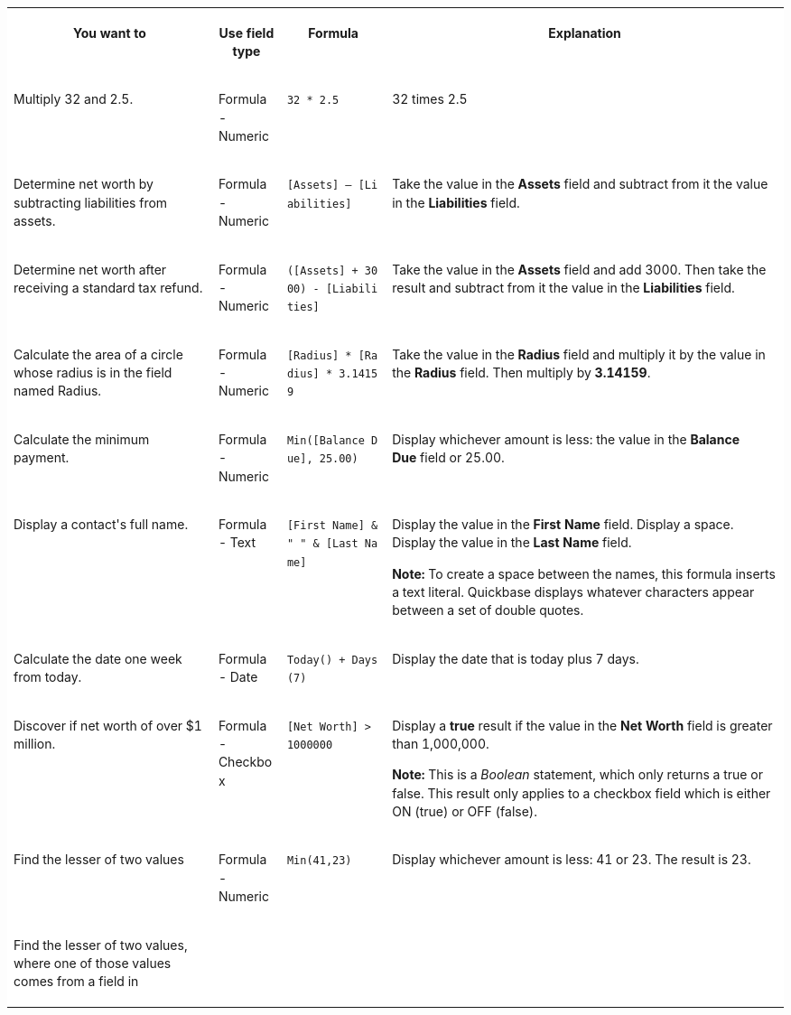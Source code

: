 <table data-number-column="false"><colgroup><col> <col> <col> <col></colgroup><tbody><tr><th data-colwidth="170" aria-sort="none"><p data-renderer-start-pos="49">You want to</p></th><th data-colwidth="170" aria-sort="none"><p data-renderer-start-pos="67">Use field type</p></th><th data-colwidth="170" aria-sort="none"><p data-renderer-start-pos="86">Formula</p></th><th data-colwidth="170" aria-sort="none"><p data-renderer-start-pos="97">Explanation</p></th></tr><tr><td data-colwidth="170"><p data-renderer-start-pos="115">Multiply 32 and 2.5.</p></td><td data-colwidth="170"><p data-renderer-start-pos="139">Formula - Numeric</p></td><td data-colwidth="170"><p data-renderer-start-pos="160"><code data-renderer-mark="true">32 * 2.5</code></p></td><td data-colwidth="170"><p data-renderer-start-pos="172">32 times 2.5</p></td></tr><tr><td data-colwidth="170"><p data-renderer-start-pos="190">Determine net worth by subtracting liabilities from assets.</p></td><td data-colwidth="170"><p data-renderer-start-pos="253">Formula - Numeric</p></td><td data-colwidth="170"><p data-renderer-start-pos="274"><code data-renderer-mark="true">[Assets] – [Liabilities]</code></p></td><td data-colwidth="170"><p data-renderer-start-pos="302">Take the value in the&nbsp;<strong data-renderer-mark="true">Assets</strong>&nbsp;field and subtract from it the value in the&nbsp;<strong data-renderer-mark="true">Liabilities</strong>&nbsp;field.</p></td></tr><tr><td data-colwidth="170"><p data-renderer-start-pos="399">Determine net worth after receiving a standard tax refund.</p></td><td data-colwidth="170"><p data-renderer-start-pos="461">Formula - Numeric</p></td><td data-colwidth="170"><p data-renderer-start-pos="482"><code data-renderer-mark="true">([Assets] + 3000) - [Liabilities]</code></p></td><td data-colwidth="170"><p data-renderer-start-pos="519">Take the value in the&nbsp;<strong data-renderer-mark="true">Assets</strong>&nbsp;field and add 3000. Then take the result and subtract from it the value in the&nbsp;<strong data-renderer-mark="true">Liabilities</strong>&nbsp;field.</p></td></tr><tr><td data-colwidth="170"><p data-renderer-start-pos="651">Calculate the area of a circle whose radius is in the field named Radius.</p></td><td data-colwidth="170"><p data-renderer-start-pos="728">Formula - Numeric</p></td><td data-colwidth="170"><p data-renderer-start-pos="749"><code data-renderer-mark="true">[Radius] * [Radius] * 3.14159</code></p></td><td data-colwidth="170"><p data-renderer-start-pos="782">Take the value in the&nbsp;<strong data-renderer-mark="true">Radius</strong>&nbsp;field and multiply it by the value in the&nbsp;<strong data-renderer-mark="true">Radius</strong>&nbsp;field. Then multiply by&nbsp;<strong data-renderer-mark="true">3.14159</strong>.</p></td></tr><tr><td data-colwidth="170"><p data-renderer-start-pos="898">Calculate the minimum payment.</p></td><td data-colwidth="170"><p data-renderer-start-pos="932">Formula - Numeric</p></td><td data-colwidth="170"><p data-renderer-start-pos="953"><code data-renderer-mark="true">Min([Balance Due], 25.00)</code></p></td><td data-colwidth="170"><p data-renderer-start-pos="982">Display whichever amount is less: the value in the&nbsp;<strong data-renderer-mark="true">Balance Due</strong>&nbsp;field or 25.00.</p></td></tr><tr><td data-colwidth="170"><p data-renderer-start-pos="1066">Display a contact's full name.</p></td><td data-colwidth="170"><p data-renderer-start-pos="1100">Formula - Text</p></td><td data-colwidth="170"><p data-renderer-start-pos="1118"><code data-renderer-mark="true">[First Name] &amp; " " &amp; [Last Name]</code></p></td><td data-colwidth="170"><p data-renderer-start-pos="1154">Display the value in the&nbsp;<strong data-renderer-mark="true">First Name</strong>&nbsp;field. Display a space. Display the value in the&nbsp;<strong data-renderer-mark="true">Last Name</strong>&nbsp;field.</p><p data-renderer-start-pos="1257"><strong data-renderer-mark="true">Note:</strong>&nbsp;To create a space between the names, this formula inserts a text literal. Quickbase displays whatever characters appear between a set of double quotes.</p></td></tr><tr><td data-colwidth="170"><p data-renderer-start-pos="1420">Calculate the date one week from today.</p></td><td data-colwidth="170"><p data-renderer-start-pos="1463">Formula - Date</p></td><td data-colwidth="170"><p data-renderer-start-pos="1481"><code data-renderer-mark="true">Today() + Days(7)</code></p></td><td data-colwidth="170"><p data-renderer-start-pos="1502">Display the date that is today plus 7 days.</p></td></tr><tr><td data-colwidth="170"><p data-renderer-start-pos="1551">Discover if net worth of over $1 million.</p></td><td data-colwidth="170"><p data-renderer-start-pos="1596">Formula - Checkbox</p></td><td data-colwidth="170"><p data-renderer-start-pos="1618"><code data-renderer-mark="true">[Net Worth] &gt; 1000000</code></p></td><td data-colwidth="170"><p data-renderer-start-pos="1643">Display a<strong data-renderer-mark="true">&nbsp;true</strong>&nbsp;result if the value in the&nbsp;<strong data-renderer-mark="true">Net Worth</strong>&nbsp;field is greater than 1,000,000.</p><p data-renderer-start-pos="1729"><strong data-renderer-mark="true">Note:</strong>&nbsp;This is a&nbsp;<em data-renderer-mark="true">Boolean</em>&nbsp;statement, which only returns a true or false. This result only applies to a checkbox field which is either ON (true) or OFF (false).</p></td></tr><tr><td><p data-renderer-start-pos="1551">Find the lesser of two values</p></td><td><p data-renderer-start-pos="1596">Formula - Numeric</p></td><td><p data-renderer-start-pos="1618"><code data-renderer-mark="true">Min(41,23)</code></p></td><td><p data-renderer-start-pos="1643">Display whichever amount is less: 41 or 23. The result is 23.</p></td></tr><tr><td><p data-renderer-start-pos="1551">Find the lesser of two values, where one of those values comes from a field in